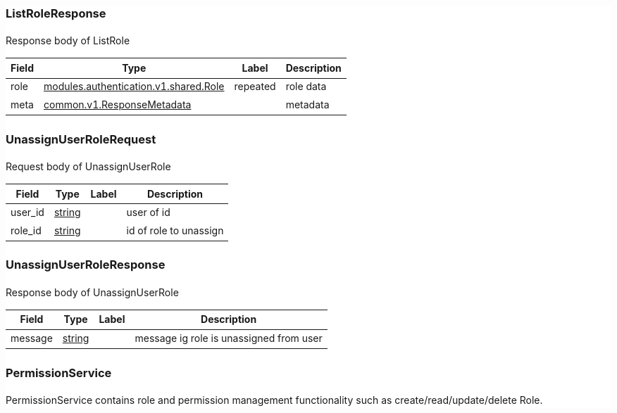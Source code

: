 




<a name="modules-authentication-v1-service-ListRoleResponse"></a>

### ListRoleResponse
Response body of ListRole


| Field | Type | Label | Description |
| ----- | ---- | ----- | ----------- |
| role | [modules.authentication.v1.shared.Role](#modules-authentication-v1-shared-Role) | repeated | role data |
| meta | [common.v1.ResponseMetadata](#common-v1-ResponseMetadata) |  | metadata |






<a name="modules-authentication-v1-service-UnassignUserRoleRequest"></a>

### UnassignUserRoleRequest
Request body of UnassignUserRole


| Field | Type | Label | Description |
| ----- | ---- | ----- | ----------- |
| user_id | [string](#string) |  | user of id |
| role_id | [string](#string) |  | id of role to unassign |






<a name="modules-authentication-v1-service-UnassignUserRoleResponse"></a>

### UnassignUserRoleResponse
Response body of UnassignUserRole


| Field | Type | Label | Description |
| ----- | ---- | ----- | ----------- |
| message | [string](#string) |  | message ig role is unassigned from user |





 

 

 


<a name="modules-authentication-v1-service-PermissionService"></a>

### PermissionService
PermissionService contains role and permission management functionality such as create/read/update/delete Role.
